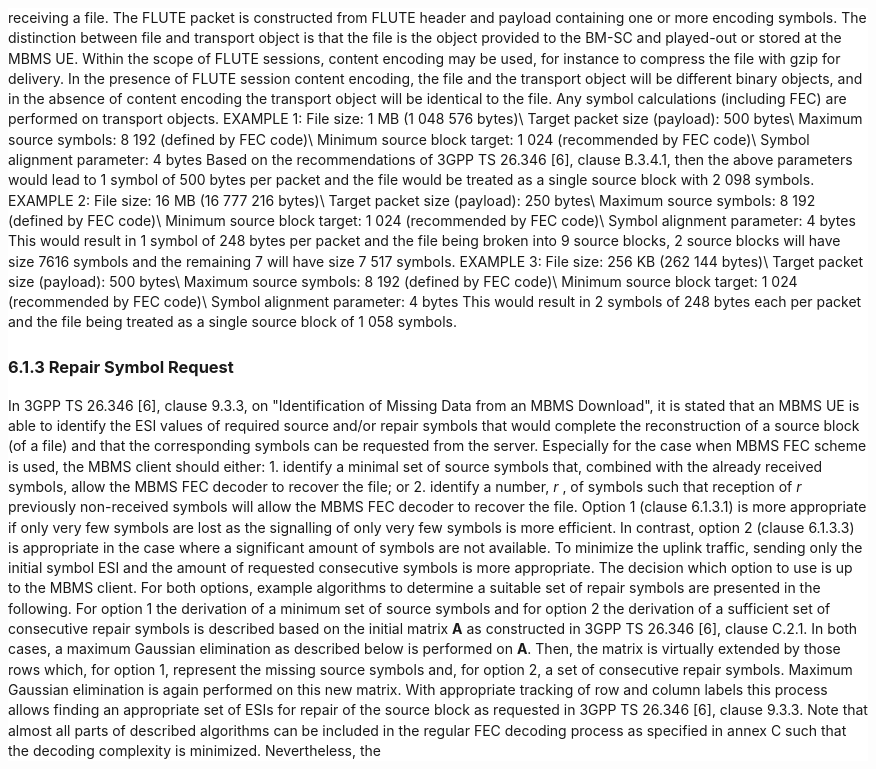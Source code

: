 receiving a file.
The FLUTE packet is constructed from FLUTE header and payload containing one
or more encoding symbols.
The distinction between file and transport object is that the file is the
object provided to the BM-SC and played-out or stored at the MBMS UE. Within
the scope of FLUTE sessions, content encoding may be used, for instance to
compress the file with gzip for delivery. In the presence of FLUTE session
content encoding, the file and the transport object will be different binary
objects, and in the absence of content encoding the transport object will be
identical to the file. Any symbol calculations (including FEC) are performed
on transport objects.
EXAMPLE 1: File size: 1 MB (1 048 576 bytes)\ Target packet size (payload):
500 bytes\ Maximum source symbols: 8 192 (defined by FEC code)\ Minimum source
block target: 1 024 (recommended by FEC code)\ Symbol alignment parameter: 4
bytes
Based on the recommendations of 3GPP TS 26.346 [6], clause B.3.4.1, then the
above parameters would lead to 1 symbol of 500 bytes per packet and the file
would be treated as a single source block with 2 098 symbols.
EXAMPLE 2: File size: 16 MB (16 777 216 bytes)\ Target packet size (payload):
250 bytes\ Maximum source symbols: 8 192 (defined by FEC code)\ Minimum source
block target: 1 024 (recommended by FEC code)\ Symbol alignment parameter: 4
bytes
This would result in 1 symbol of 248 bytes per packet and the file being
broken into 9 source blocks, 2 source blocks will have size 7616 symbols and
the remaining 7 will have size 7 517 symbols.
EXAMPLE 3: File size: 256 KB (262 144 bytes)\ Target packet size (payload):
500 bytes\ Maximum source symbols: 8 192 (defined by FEC code)\ Minimum source
block target: 1 024 (recommended by FEC code)\ Symbol alignment parameter: 4
bytes
This would result in 2 symbols of 248 bytes each per packet and the file being
treated as a single source block of 1 058 symbols.
### 6.1.3 Repair Symbol Request
In 3GPP TS 26.346 [6], clause 9.3.3, on \"Identification of Missing Data from
an MBMS Download\", it is stated that an MBMS UE is able to identify the ESI
values of required source and/or repair symbols that would complete the
reconstruction of a source block (of a file) and that the corresponding
symbols can be requested from the server. Especially for the case when MBMS
FEC scheme is used, the MBMS client should either:
1\. identify a minimal set of source symbols that, combined with the already
received symbols, allow the MBMS FEC decoder to recover the file; or
2\. identify a number, _r_ , of symbols such that reception of _r_ previously
non-received symbols will allow the MBMS FEC decoder to recover the file.
Option 1 (clause 6.1.3.1) is more appropriate if only very few symbols are
lost as the signalling of only very few symbols is more efficient. In
contrast, option 2 (clause 6.1.3.3) is appropriate in the case where a
significant amount of symbols are not available. To minimize the uplink
traffic, sending only the initial symbol ESI and the amount of requested
consecutive symbols is more appropriate. The decision which option to use is
up to the MBMS client.
For both options, example algorithms to determine a suitable set of repair
symbols are presented in the following. For option 1 the derivation of a
minimum set of source symbols and for option 2 the derivation of a sufficient
set of consecutive repair symbols is described based on the initial matrix
**A** as constructed in 3GPP TS 26.346 [6], clause C.2.1. In both cases, a
maximum Gaussian elimination as described below is performed on **A**. Then,
the matrix is virtually extended by those rows which, for option 1, represent
the missing source symbols and, for option 2, a set of consecutive repair
symbols. Maximum Gaussian elimination is again performed on this new matrix.
With appropriate tracking of row and column labels this process allows finding
an appropriate set of ESIs for repair of the source block as requested in 3GPP
TS 26.346 [6], clause 9.3.3. Note that almost all parts of described
algorithms can be included in the regular FEC decoding process as specified in
annex C such that the decoding complexity is minimized. Nevertheless, the